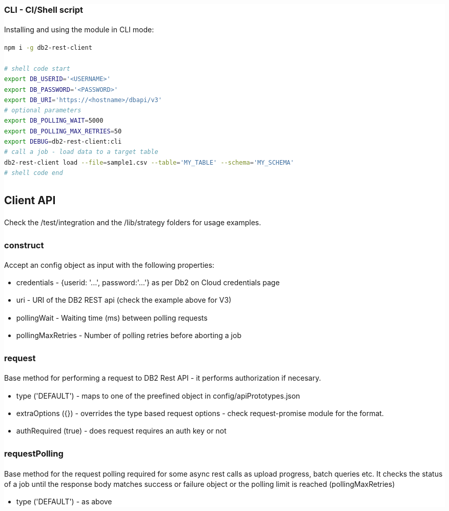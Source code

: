 ### CLI - CI/Shell script

Installing and using the module in CLI mode:

```bash
npm i -g db2-rest-client

# shell code start
export DB_USERID='<USERNAME>'
export DB_PASSWORD='<PASSWORD>'
export DB_URI='https://<hostname>/dbapi/v3'
# optional parameters
export DB_POLLING_WAIT=5000
export DB_POLLING_MAX_RETRIES=50
export DEBUG=db2-rest-client:cli
# call a job - load data to a target table
db2-rest-client load --file=sample1.csv --table='MY_TABLE' --schema='MY_SCHEMA'
# shell code end
```

## Client API

Check the /test/integration and the /lib/strategy folders for usage examples.

### construct

Accept an config object as input with the following properties:

- credentials - {userid: '...', password:'...'} as per Db2 on Cloud credentials page

- uri - URI of the DB2 REST api (check the example above for V3)

- pollingWait - Waiting time (ms) between polling requests

- pollingMaxRetries - Number of polling retries before aborting a job

### request 

Base method for performing a request to DB2 Rest API - it performs authorization if necesary.

- type ('DEFAULT') - maps to one of the preefined object in config/apiPrototypes.json

- extraOptions ({}) - overrides the type based request options - check request-promise module for the format.

- authRequired (true) - does request requires an auth key or not

### requestPolling

Base method for the request polling required for some async rest calls as upload progress, batch queries etc. 
It checks the status of a job until the response body matches success or failure object or the polling limit is reached (pollingMaxRetries)

- type ('DEFAULT') - as above
